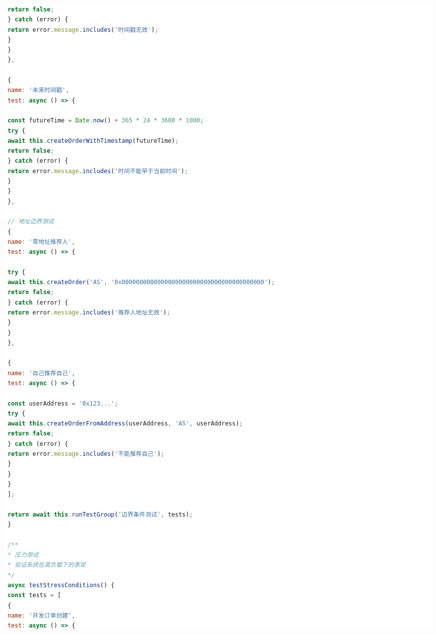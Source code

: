```javascript
 return false;
 } catch (error) {
 return error.message.includes('时间戳无效');
 }
 }
 },
 
 {
 name: '未来时间戳',
 test: async () => {

 const futureTime = Date.now() + 365 * 24 * 3600 * 1000;
 try {
 await this.createOrderWithTimestamp(futureTime);
 return false;
 } catch (error) {
 return error.message.includes('时间不能早于当前时间');
 }
 }
 },
 
 // 地址边界测试
 {
 name: '零地址推荐人',
 test: async () => {

 try {
 await this.createOrder('AS', '0x0000000000000000000000000000000000000000');
 return false;
 } catch (error) {
 return error.message.includes('推荐人地址无效');
 }
 }
 },
 
 {
 name: '自己推荐自己',
 test: async () => {

 const userAddress = '0x123...';
 try {
 await this.createOrderFromAddress(userAddress, 'AS', userAddress);
 return false;
 } catch (error) {
 return error.message.includes('不能推荐自己');
 }
 }
 }
 ];
 
 return await this.runTestGroup('边界条件测试', tests);
 }
 
 /**
 * 压力测试
 * 验证系统在高负载下的表现
 */
 async testStressConditions() {
 const tests = [
 {
 name: '并发订单创建',
 test: async () => {

```